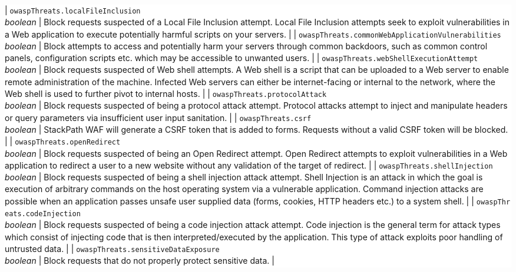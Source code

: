 | `owaspThreats.localFileInclusion`<br/>_boolean_                                      | Block requests suspected of a Local File Inclusion attempt. Local File Inclusion attempts seek to exploit vulnerabilities in a Web application to execute potentially harmful scripts on your servers.                                                                                                                                                                                                                                                                                                                                                                     |
| `owaspThreats.commonWebApplicationVulnerabilities`<br/>_boolean_                     | Block attempts to access and potentially harm your servers through common backdoors, such as common control panels, configuration scripts etc. which may be accessible to unwanted users.                                                                                                                                                                                                                                                                                                                                                                                  |
| `owaspThreats.webShellExecutionAttempt`<br/>_boolean_                                | Block requests suspected of Web shell attempts. A Web shell is a script that can be uploaded to a Web server to enable remote administration of the machine. Infected Web servers can either be internet-facing or internal to the network, where the Web shell is used to further pivot to internal hosts.                                                                                                                                                                                                                                                                |
| `owaspThreats.protocolAttack`<br/>_boolean_                                          | Block requests suspected of being a protocol attack attempt. Protocol attacks attempt to inject and manipulate headers or query parameters via insufficient user input sanitation.                                                                                                                                                                                                                                                                                                                                                                                         |
| `owaspThreats.csrf`<br/>_boolean_                                                    | StackPath WAF will generate a CSRF token that is added to forms. Requests without a valid CSRF token will be blocked.                                                                                                                                                                                                                                                                                                                                                                                                                                                      |
| `owaspThreats.openRedirect`<br/>_boolean_                                            | Block requests suspected of being an Open Redirect attempt. Open Redirect attempts to exploit vulnerabilities in a Web application to redirect a user to a new website without any validation of the target of redirect.                                                                                                                                                                                                                                                                                                                                                   |
| `owaspThreats.shellInjection`<br/>_boolean_                                          | Block requests suspected of being a shell injection attack attempt. Shell Injection is an attack in which the goal is execution of arbitrary commands on the host operating system via a vulnerable application. Command injection attacks are possible when an application passes unsafe user supplied data (forms, cookies, HTTP headers etc.) to a system shell.                                                                                                                                                                                                        |
| `owaspThreats.codeInjection`<br/>_boolean_                                           | Block requests suspected of being a code injection attack attempt. Code injection is the general term for attack types which consist of injecting code that is then interpreted/executed by the application. This type of attack exploits poor handling of untrusted data.                                                                                                                                                                                                                                                                                                 |
| `owaspThreats.sensitiveDataExposure`<br/>_boolean_                                   | Block requests that do not properly protect sensitive data.                                                                                                                                                                                                                                                                                                                                                                                                                                                                                                                |
